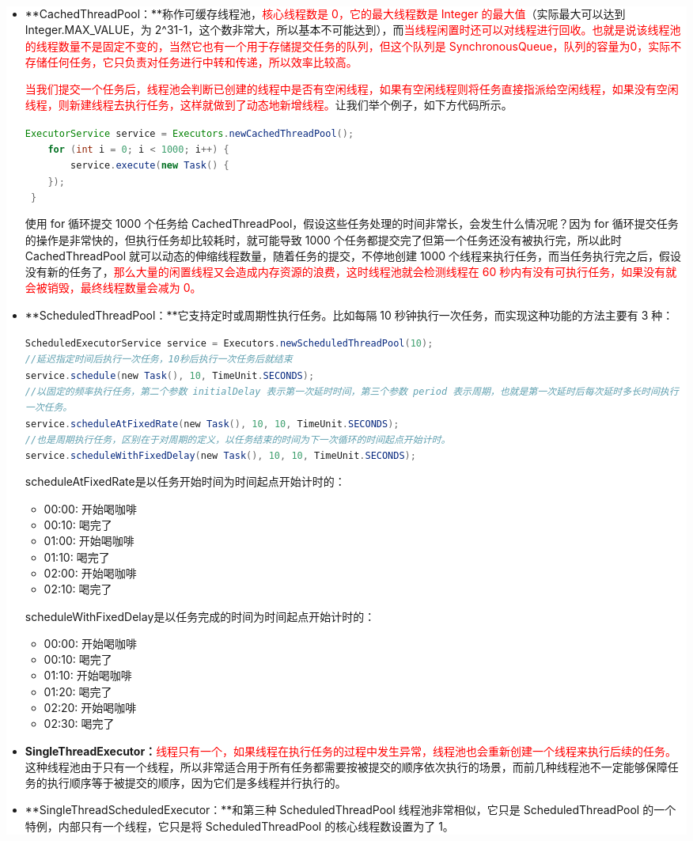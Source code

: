 - **CachedThreadPool：**称作可缓存线程池，<span style="color:red">核心线程数是 0，它的最大线程数是 Integer 的最大值</span>（实际最大可以达到 Integer.MAX_VALUE，为 2^31-1，这个数非常大，所以基本不可能达到），而<span style="color:red">当线程闲置时还可以对线程进行回收。也就是说该线程池的线程数量不是固定不变的，当然它也有一个用于存储提交任务的队列，但这个队列是 SynchronousQueue，队列的容量为0，实际不存储任何任务，它只负责对任务进行中转和传递，所以效率比较高。</span>

  <span style="color:red">当我们提交一个任务后，线程池会判断已创建的线程中是否有空闲线程，如果有空闲线程则将任务直接指派给空闲线程，如果没有空闲线程，则新建线程去执行任务，这样就做到了动态地新增线程。</span>让我们举个例子，如下方代码所示。

  ```java
  ExecutorService service = Executors.newCachedThreadPool();
      for (int i = 0; i < 1000; i++) { 
          service.execute(new Task() { 
      });
   }
  ```

  使用 for 循环提交 1000 个任务给 CachedThreadPool，假设这些任务处理的时间非常长，会发生什么情况呢？因为 for 循环提交任务的操作是非常快的，但执行任务却比较耗时，就可能导致 1000 个任务都提交完了但第一个任务还没有被执行完，所以此时 CachedThreadPool 就可以动态的伸缩线程数量，随着任务的提交，不停地创建 1000 个线程来执行任务，而当任务执行完之后，假设没有新的任务了，<span style="color:red">那么大量的闲置线程又会造成内存资源的浪费，这时线程池就会检测线程在 60 秒内有没有可执行任务，如果没有就会被销毁，最终线程数量会减为 0。</span>

- **ScheduledThreadPool：**它支持定时或周期性执行任务。比如每隔 10 秒钟执行一次任务，而实现这种功能的方法主要有 3 种：

  ```java
  ScheduledExecutorService service = Executors.newScheduledThreadPool(10);
  //延迟指定时间后执行一次任务，10秒后执行一次任务后就结束
  service.schedule(new Task(), 10, TimeUnit.SECONDS);
  //以固定的频率执行任务，第二个参数 initialDelay 表示第一次延时时间，第三个参数 period 表示周期，也就是第一次延时后每次延时多长时间执行一次任务。
  service.scheduleAtFixedRate(new Task(), 10, 10, TimeUnit.SECONDS);
  //也是周期执行任务，区别在于对周期的定义，以任务结束的时间为下一次循环的时间起点开始计时。
  service.scheduleWithFixedDelay(new Task(), 10, 10, TimeUnit.SECONDS);
  ```

   scheduleAtFixedRate是以任务开始时间为时间起点开始计时的：

  - 00:00: 开始喝咖啡
  - 00:10: 喝完了
  - 01:00: 开始喝咖啡
  - 01:10: 喝完了
  - 02:00: 开始喝咖啡
  - 02:10: 喝完了

  scheduleWithFixedDelay是以任务完成的时间为时间起点开始计时的：

  - 00:00: 开始喝咖啡
  - 00:10: 喝完了
  - 01:10: 开始喝咖啡
  - 01:20: 喝完了
  - 02:20: 开始喝咖啡
  - 02:30: 喝完了

- **SingleThreadExecutor：**<span style="color:red">线程只有一个，如果线程在执行任务的过程中发生异常，线程池也会重新创建一个线程来执行后续的任务。</span>这种线程池由于只有一个线程，所以非常适合用于所有任务都需要按被提交的顺序依次执行的场景，而前几种线程池不一定能够保障任务的执行顺序等于被提交的顺序，因为它们是多线程并行执行的。

- **SingleThreadScheduledExecutor：**和第三种 ScheduledThreadPool 线程池非常相似，它只是 ScheduledThreadPool 的一个特例，内部只有一个线程，它只是将 ScheduledThreadPool 的核心线程数设置为了 1。
